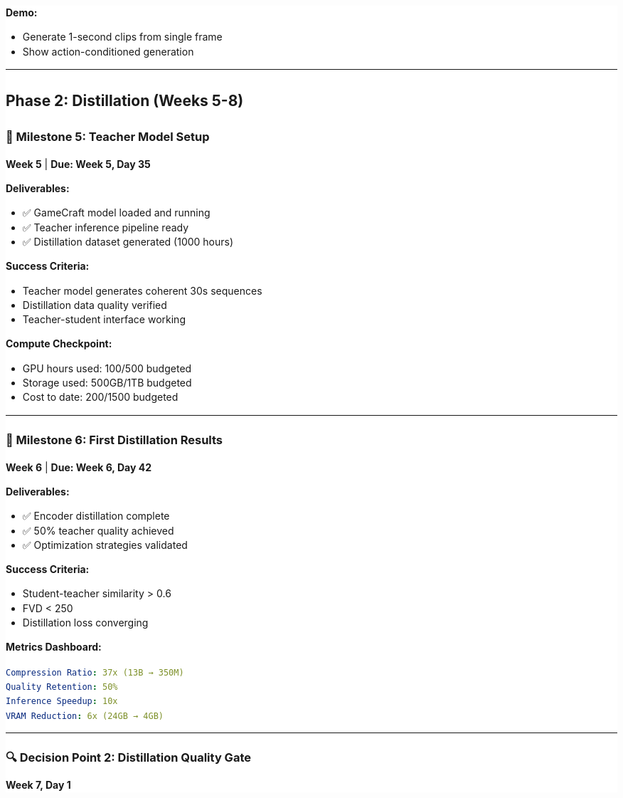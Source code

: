 **Demo:**
- Generate 1-second clips from single frame
- Show action-conditioned generation

---

## Phase 2: Distillation (Weeks 5-8)

### 🎯 Milestone 5: Teacher Model Setup
**Week 5** | **Due: Week 5, Day 35**

**Deliverables:**
- ✅ GameCraft model loaded and running
- ✅ Teacher inference pipeline ready
- ✅ Distillation dataset generated (1000 hours)

**Success Criteria:**
- Teacher model generates coherent 30s sequences
- Distillation data quality verified
- Teacher-student interface working

**Compute Checkpoint:**
- GPU hours used: 100/500 budgeted
- Storage used: 500GB/1TB budgeted
- Cost to date: $200/$1500 budgeted

---

### 🎯 Milestone 6: First Distillation Results
**Week 6** | **Due: Week 6, Day 42**

**Deliverables:**
- ✅ Encoder distillation complete
- ✅ 50% teacher quality achieved
- ✅ Optimization strategies validated

**Success Criteria:**
- Student-teacher similarity > 0.6
- FVD < 250
- Distillation loss converging

**Metrics Dashboard:**
```yaml
Compression Ratio: 37x (13B → 350M)
Quality Retention: 50%
Inference Speedup: 10x
VRAM Reduction: 6x (24GB → 4GB)
```

---

### 🔍 Decision Point 2: Distillation Quality Gate
**Week 7, Day 1**
